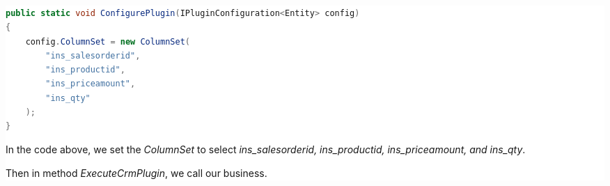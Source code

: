 ```csharp
public static void ConfigurePlugin(IPluginConfiguration<Entity> config)
{
    config.ColumnSet = new ColumnSet(
        "ins_salesorderid",
        "ins_productid",
        "ins_priceamount",
        "ins_qty"
    );
}
```

In the code above, we set the *ColumnSet* to select *ins_salesorderid, ins_productid, ins_priceamount, and ins_qty*.

Then in method *ExecuteCrmPlugin*, we call our business.